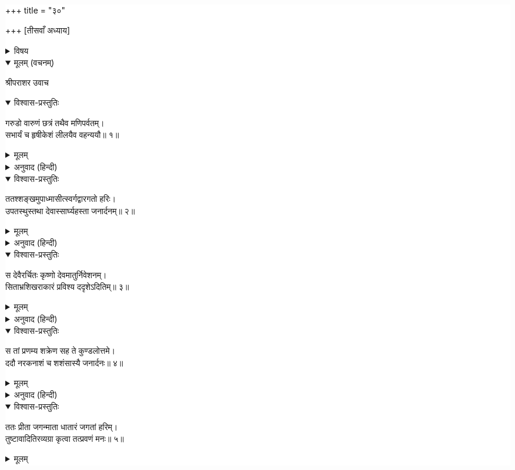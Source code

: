 +++
title = "३०"

+++
[तीसवाँ अध्याय]



<details><summary>विषय</summary></details>


<details open><summary>मूलम् (वचनम्)</summary>

श्रीपराशर उवाच
</details>

<details open><summary>विश्वास-प्रस्तुतिः</summary>

गरुडो वारुणं छत्रं तथैव मणिपर्वतम्।  
सभार्यं च हृषीकेशं लीलयैव वहन्ययौ॥ १॥
</details>

<details><summary>मूलम्</summary></details>

<details><summary>अनुवाद (हिन्दी)</summary></details>

<details open><summary>विश्वास-प्रस्तुतिः</summary>

ततश्शङ्खमुपाध्मासीत्स्वर्गद्वारगतो हरिः।  
उपतस्थुस्तथा देवास्सार्घ्यहस्ता जनार्दनम्॥ २॥
</details>

<details><summary>मूलम्</summary></details>

<details><summary>अनुवाद (हिन्दी)</summary></details>

<details open><summary>विश्वास-प्रस्तुतिः</summary>

स देवैरर्चितः कृष्णो देवमातुर्निवेशनम्।  
सिताभ्रशिखराकारं प्रविश्य ददृशेऽदितिम्॥ ३॥
</details>

<details><summary>मूलम्</summary></details>

<details><summary>अनुवाद (हिन्दी)</summary></details>

<details open><summary>विश्वास-प्रस्तुतिः</summary>

स तां प्रणम्य शक्रेण सह ते कुण्डलोत्तमे।  
ददौ नरकनाशं च शशंसास्यै जनार्दनः॥ ४॥
</details>

<details><summary>मूलम्</summary></details>

<details><summary>अनुवाद (हिन्दी)</summary></details>

<details open><summary>विश्वास-प्रस्तुतिः</summary>

ततः प्रीता जगन्माता धातारं जगतां हरिम्।  
तुष्टावादितिरव्यग्रा कृत्वा तत्प्रवणं मनः॥ ५॥
</details>

<details><summary>मूलम्</summary></details>
